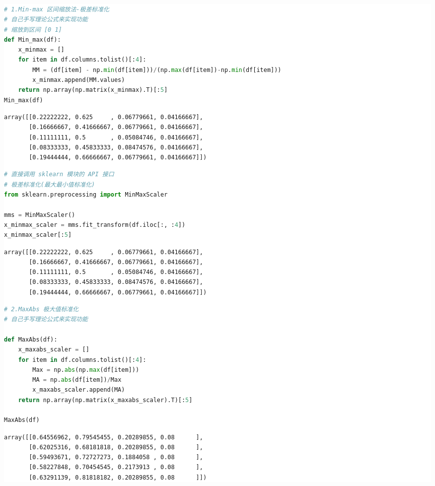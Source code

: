 ```python
# 1.Min-max 区间缩放法-极差标准化
# 自己手写理论公式来实现功能
# 缩放到区间 [0 1]
def Min_max(df):
    x_minmax = []
    for item in df.columns.tolist()[:4]:
        MM = (df[item] - np.min(df[item]))/(np.max(df[item])-np.min(df[item]))
        x_minmax.append(MM.values)
    return np.array(np.matrix(x_minmax).T)[:5]
Min_max(df)
```

```
array([[0.22222222, 0.625     , 0.06779661, 0.04166667],
       [0.16666667, 0.41666667, 0.06779661, 0.04166667],
       [0.11111111, 0.5       , 0.05084746, 0.04166667],
       [0.08333333, 0.45833333, 0.08474576, 0.04166667],
       [0.19444444, 0.66666667, 0.06779661, 0.04166667]])
```

```python
# 直接调用 sklearn 模块的 API 接口
# 极差标准化(最大最小值标准化)
from sklearn.preprocessing import MinMaxScaler

mms = MinMaxScaler()
x_minmax_scaler = mms.fit_transform(df.iloc[:, :4])
x_minmax_scaler[:5]
```

```
array([[0.22222222, 0.625     , 0.06779661, 0.04166667],
       [0.16666667, 0.41666667, 0.06779661, 0.04166667],
       [0.11111111, 0.5       , 0.05084746, 0.04166667],
       [0.08333333, 0.45833333, 0.08474576, 0.04166667],
       [0.19444444, 0.66666667, 0.06779661, 0.04166667]])
```

```python
# 2.MaxAbs 极大值标准化
# 自己手写理论公式来实现功能

def MaxAbs(df):
    x_maxabs_scaler = []
    for item in df.columns.tolist()[:4]:
        Max = np.abs(np.max(df[item]))
        MA = np.abs(df[item])/Max
        x_maxabs_scaler.append(MA)
    return np.array(np.matrix(x_maxabs_scaler).T)[:5]

MaxAbs(df)        
```

```
array([[0.64556962, 0.79545455, 0.20289855, 0.08      ],
       [0.62025316, 0.68181818, 0.20289855, 0.08      ],
       [0.59493671, 0.72727273, 0.1884058 , 0.08      ],
       [0.58227848, 0.70454545, 0.2173913 , 0.08      ],
       [0.63291139, 0.81818182, 0.20289855, 0.08      ]])
```
